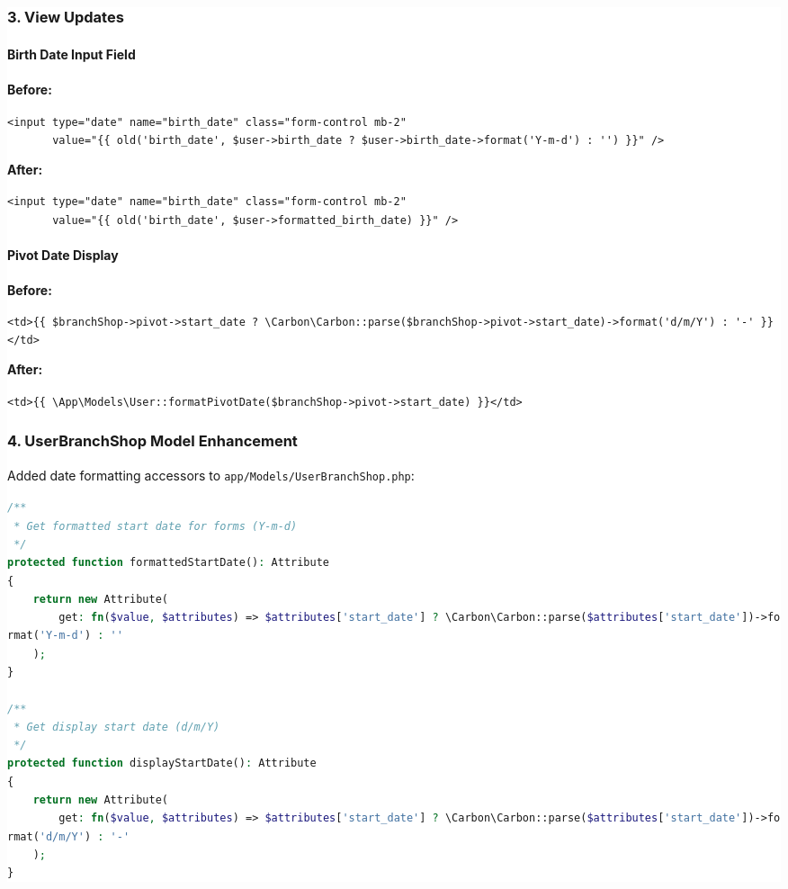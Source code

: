 ### **3. View Updates**

#### **Birth Date Input Field**
**Before:**
```blade
<input type="date" name="birth_date" class="form-control mb-2" 
       value="{{ old('birth_date', $user->birth_date ? $user->birth_date->format('Y-m-d') : '') }}" />
```

**After:**
```blade
<input type="date" name="birth_date" class="form-control mb-2" 
       value="{{ old('birth_date', $user->formatted_birth_date) }}" />
```

#### **Pivot Date Display**
**Before:**
```blade
<td>{{ $branchShop->pivot->start_date ? \Carbon\Carbon::parse($branchShop->pivot->start_date)->format('d/m/Y') : '-' }}</td>
```

**After:**
```blade
<td>{{ \App\Models\User::formatPivotDate($branchShop->pivot->start_date) }}</td>
```

### **4. UserBranchShop Model Enhancement**

Added date formatting accessors to `app/Models/UserBranchShop.php`:

```php
/**
 * Get formatted start date for forms (Y-m-d)
 */
protected function formattedStartDate(): Attribute
{
    return new Attribute(
        get: fn($value, $attributes) => $attributes['start_date'] ? \Carbon\Carbon::parse($attributes['start_date'])->format('Y-m-d') : ''
    );
}

/**
 * Get display start date (d/m/Y)
 */
protected function displayStartDate(): Attribute
{
    return new Attribute(
        get: fn($value, $attributes) => $attributes['start_date'] ? \Carbon\Carbon::parse($attributes['start_date'])->format('d/m/Y') : '-'
    );
}
```
